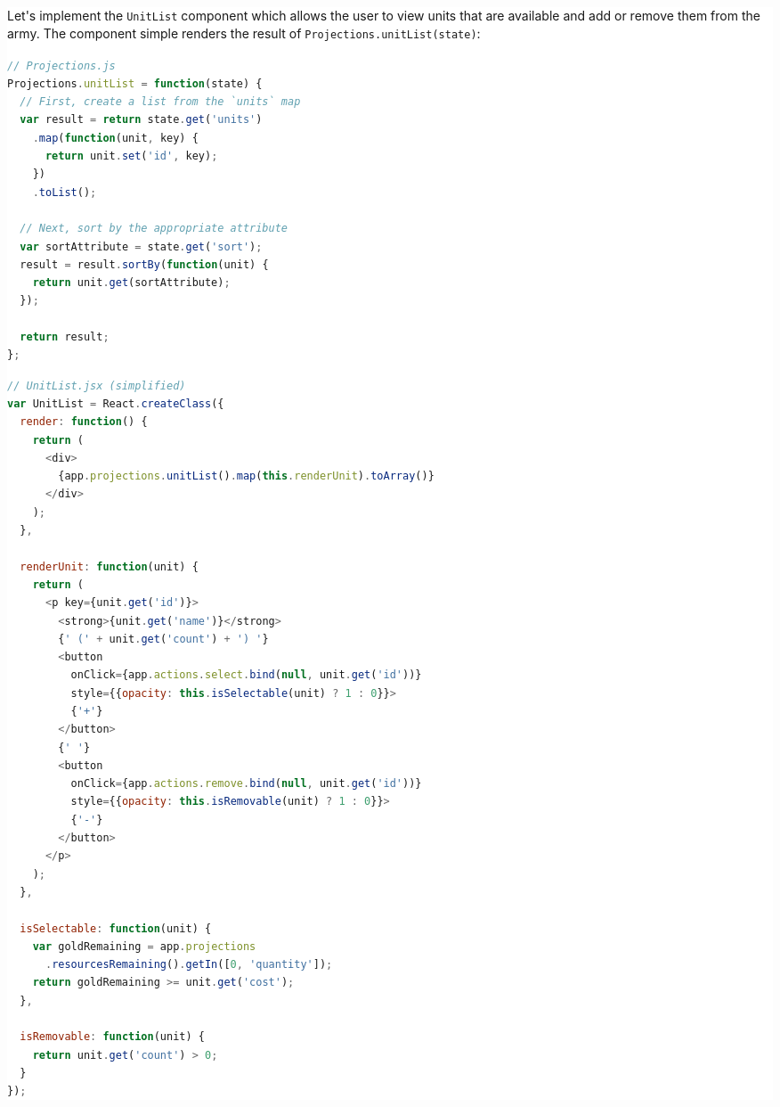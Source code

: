 Let's implement the `UnitList` component which allows the user to view units that are available and add or remove them from the army. The component simple renders the result of `Projections.unitList(state)`:

```javascript
// Projections.js
Projections.unitList = function(state) {
  // First, create a list from the `units` map
  var result = return state.get('units')
    .map(function(unit, key) {
      return unit.set('id', key);
    })
    .toList();

  // Next, sort by the appropriate attribute
  var sortAttribute = state.get('sort');
  result = result.sortBy(function(unit) {
    return unit.get(sortAttribute);
  });

  return result;
};
```

```javascript
// UnitList.jsx (simplified)
var UnitList = React.createClass({
  render: function() {
    return (
      <div>
        {app.projections.unitList().map(this.renderUnit).toArray()}
      </div>
    );
  },

  renderUnit: function(unit) {
    return (
      <p key={unit.get('id')}>
        <strong>{unit.get('name')}</strong>
        {' (' + unit.get('count') + ') '}
        <button
          onClick={app.actions.select.bind(null, unit.get('id'))}
          style={{opacity: this.isSelectable(unit) ? 1 : 0}}>
          {'+'}
        </button>
        {' '}
        <button
          onClick={app.actions.remove.bind(null, unit.get('id'))}
          style={{opacity: this.isRemovable(unit) ? 1 : 0}}>
          {'-'}
        </button>
      </p>
    );
  },

  isSelectable: function(unit) {
    var goldRemaining = app.projections
      .resourcesRemaining().getIn([0, 'quantity']);
    return goldRemaining >= unit.get('cost');
  },

  isRemovable: function(unit) {
    return unit.get('count') > 0;
  }
});
```